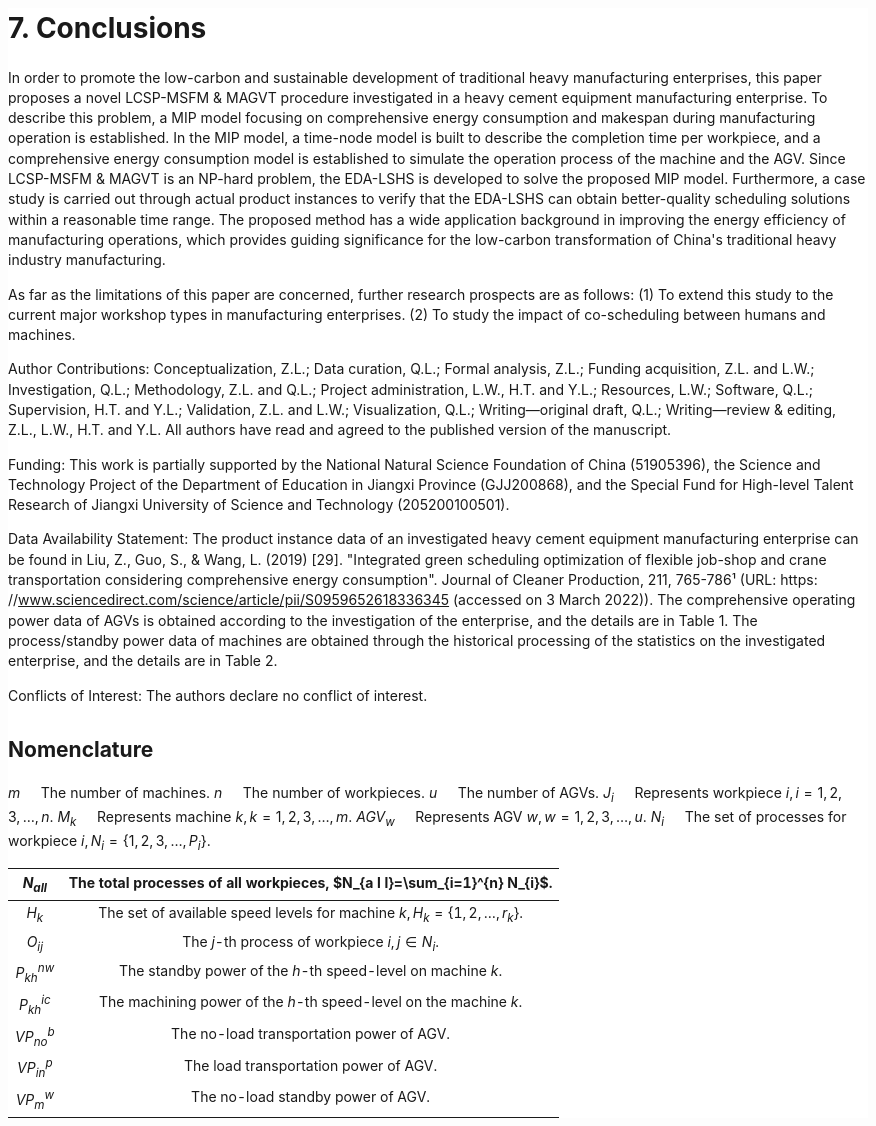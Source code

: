 # 7. Conclusions 

In order to promote the low-carbon and sustainable development of traditional heavy manufacturing enterprises, this paper proposes a novel LCSP-MSFM \& MAGVT procedure investigated in a heavy cement equipment manufacturing enterprise. To describe this problem, a MIP model focusing on comprehensive energy consumption and makespan during manufacturing operation is established. In the MIP model, a time-node model is built to describe the completion time per workpiece, and a comprehensive energy consumption model is established to simulate the operation process of the machine and the AGV. Since LCSP-MSFM \& MAGVT is an NP-hard problem, the EDA-LSHS is developed to solve the proposed MIP model. Furthermore, a case study is carried out through actual product instances to verify that the EDA-LSHS can obtain better-quality scheduling solutions within a reasonable time range. The proposed method has a wide application background in improving the energy efficiency of manufacturing operations, which provides guiding significance for the low-carbon transformation of China's traditional heavy industry manufacturing.

As far as the limitations of this paper are concerned, further research prospects are as follows:
(1) To extend this study to the current major workshop types in manufacturing enterprises.
(2) To study the impact of co-scheduling between humans and machines.

Author Contributions: Conceptualization, Z.L.; Data curation, Q.L.; Formal analysis, Z.L.; Funding acquisition, Z.L. and L.W.; Investigation, Q.L.; Methodology, Z.L. and Q.L.; Project administration, L.W., H.T. and Y.L.; Resources, L.W.; Software, Q.L.; Supervision, H.T. and Y.L.; Validation, Z.L. and L.W.; Visualization, Q.L.; Writing—original draft, Q.L.; Writing—review \& editing, Z.L., L.W., H.T. and Y.L. All authors have read and agreed to the published version of the manuscript.

Funding: This work is partially supported by the National Natural Science Foundation of China (51905396), the Science and Technology Project of the Department of Education in Jiangxi Province (GJJ200868), and the Special Fund for High-level Talent Research of Jiangxi University of Science and Technology (205200100501).

Data Availability Statement: The product instance data of an investigated heavy cement equipment manufacturing enterprise can be found in Liu, Z., Guo, S., \& Wang, L. (2019) [29]. "Integrated green scheduling optimization of flexible job-shop and crane transportation considering comprehensive energy consumption". Journal of Cleaner Production, 211, 765-786¹ (URL: https: //www.sciencedirect.com/science/article/pii/S0959652618336345 (accessed on 3 March 2022)). The comprehensive operating power data of AGVs is obtained according to the investigation of the enterprise, and the details are in Table 1. The process/standby power data of machines are obtained through the historical processing of the statistics on the investigated enterprise, and the details are in Table 2.

Conflicts of Interest: The authors declare no conflict of interest.

## Nomenclature

$m \quad$ The number of machines.
$n \quad$ The number of workpieces.
$u \quad$ The number of AGVs.
$J_{i} \quad$ Represents workpiece $i, i=1,2,3, \ldots, n$.
$M_{k} \quad$ Represents machine $k, k=1,2,3, \ldots, m$.
$A G V_{w} \quad$ Represents AGV $w, w=1,2,3, \ldots, u$.
$N_{i} \quad$ The set of processes for workpiece $i, N_{i}=\{1,2,3, \ldots, P_{i}\}$.

| $N_{a l l}$ | The total processes of all workpieces, $N_{a l l}=\sum_{i=1}^{n} N_{i}$. |
| :--: | :--: |
| $H_{k}$ | The set of available speed levels for machine $k, H_{k}=\left\{1,2, \ldots, r_{k}\right\}$. |
| $O_{i j}$ | The $j$-th process of workpiece $i, j \in N_{i}$. |
| $P_{k h}^{n w}$ | The standby power of the $h$-th speed-level on machine $k$. |
| $P_{k h}^{i c}$ | The machining power of the $h$-th speed-level on the machine $k$. |
| $V P_{n o}^{b}$ | The no-load transportation power of AGV. |
| $V P_{i n}^{p}$ | The load transportation power of AGV. |
| $V P_{m}^{w}$ | The no-load standby power of AGV. |